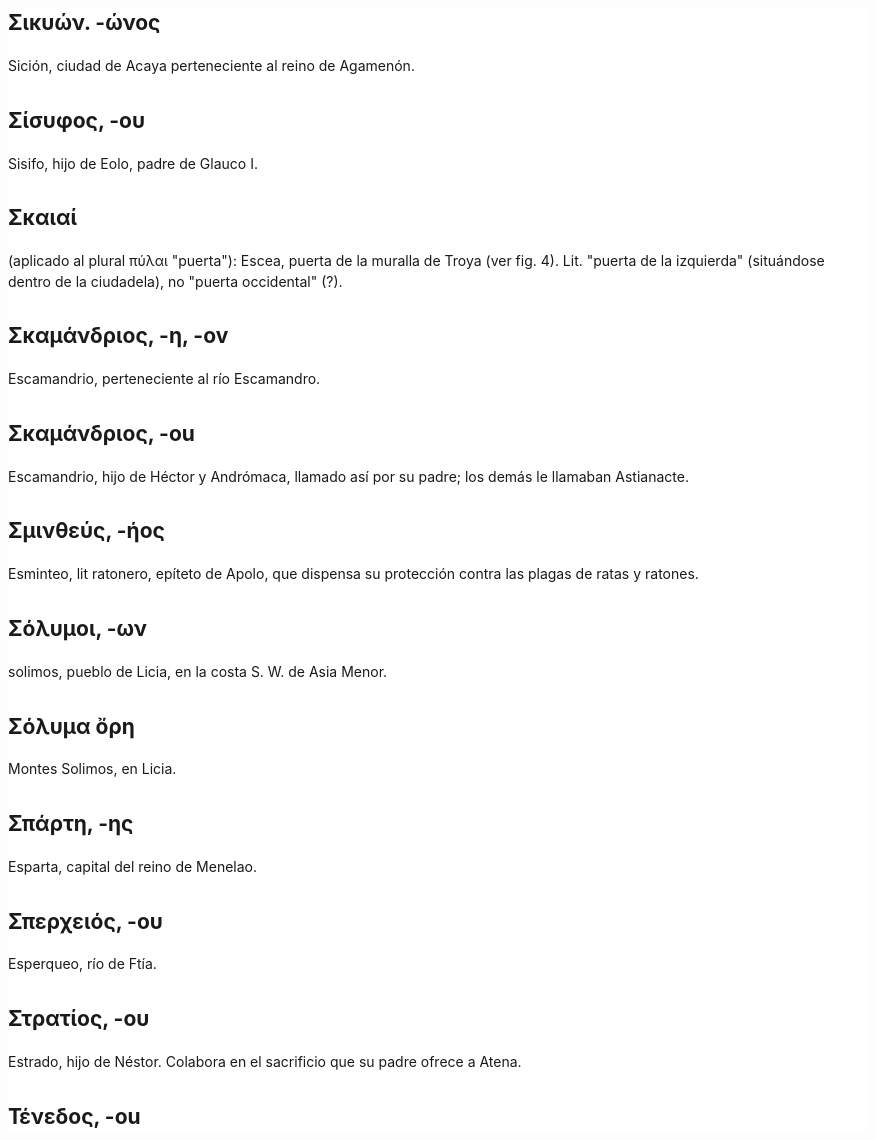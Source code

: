 ## Σικυών. -ώνος

Sición, ciudad de Acaya perteneciente al reino de Agamenón. 

## Σίσυφος, -ου

Sisifo, hijo de Eolo, padre de Glauco I. 

## Σκαιαί

(aplicado al plural πύλαι "puerta"): Escea, puerta de la muralla de Troya (ver fig. 4). Lit. "puerta de la izquierda" (situándose dentro de la ciudadela), no "puerta occidental" (?). 

## Σκαμάνδριος, -η, -ov

Escamandrio, perteneciente al río Escamandro. 

## Σκαμάνδριος, -ou

Escamandrio, hijo de Héctor y Andrómaca, llamado así por su padre; los demás le llamaban Astianacte. 

## Σμινθεύς, -ήος

Esminteo, lit ratonero, epíteto de Apolo, que dispensa su protección contra las plagas de ratas y ratones. 

## Σόλυμοι, -ων

solimos, pueblo de Licia, en la costa S. W. de Asia Menor. 

## Σόλυμα ὄρη

Montes Solimos, en Licia. 

## Σπάρτη, -ης

Esparta, capital del reino de Menelao. 

## Σπερχειός, -ου

Esperqueo, río de Ftía. 

## Στρατίος, -ου

Estrado, hijo de Néstor. Colabora en el sacrificio que su padre ofrece a Atena. 

## Τένεδος, -ou
